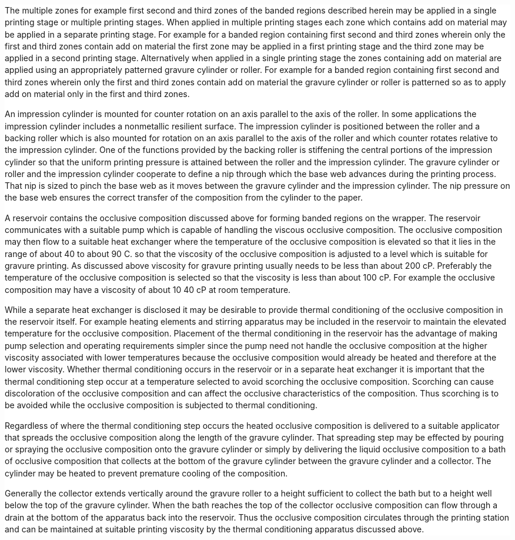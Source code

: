 The multiple zones for example first second and third zones of the banded regions described herein may be applied in a single printing stage or multiple printing stages. When applied in multiple printing stages each zone which contains add on material may be applied in a separate printing stage. For example for a banded region containing first second and third zones wherein only the first and third zones contain add on material the first zone may be applied in a first printing stage and the third zone may be applied in a second printing stage. Alternatively when applied in a single printing stage the zones containing add on material are applied using an appropriately patterned gravure cylinder or roller. For example for a banded region containing first second and third zones wherein only the first and third zones contain add on material the gravure cylinder or roller is patterned so as to apply add on material only in the first and third zones.

An impression cylinder is mounted for counter rotation on an axis parallel to the axis of the roller. In some applications the impression cylinder includes a nonmetallic resilient surface. The impression cylinder is positioned between the roller and a backing roller which is also mounted for rotation on an axis parallel to the axis of the roller and which counter rotates relative to the impression cylinder. One of the functions provided by the backing roller is stiffening the central portions of the impression cylinder so that the uniform printing pressure is attained between the roller and the impression cylinder. The gravure cylinder or roller and the impression cylinder cooperate to define a nip through which the base web advances during the printing process. That nip is sized to pinch the base web as it moves between the gravure cylinder and the impression cylinder. The nip pressure on the base web ensures the correct transfer of the composition from the cylinder to the paper.

A reservoir contains the occlusive composition discussed above for forming banded regions on the wrapper. The reservoir communicates with a suitable pump which is capable of handling the viscous occlusive composition. The occlusive composition may then flow to a suitable heat exchanger where the temperature of the occlusive composition is elevated so that it lies in the range of about 40 to about 90 C. so that the viscosity of the occlusive composition is adjusted to a level which is suitable for gravure printing. As discussed above viscosity for gravure printing usually needs to be less than about 200 cP. Preferably the temperature of the occlusive composition is selected so that the viscosity is less than about 100 cP. For example the occlusive composition may have a viscosity of about 10 40 cP at room temperature.

While a separate heat exchanger is disclosed it may be desirable to provide thermal conditioning of the occlusive composition in the reservoir itself. For example heating elements and stirring apparatus may be included in the reservoir to maintain the elevated temperature for the occlusive composition. Placement of the thermal conditioning in the reservoir has the advantage of making pump selection and operating requirements simpler since the pump need not handle the occlusive composition at the higher viscosity associated with lower temperatures because the occlusive composition would already be heated and therefore at the lower viscosity. Whether thermal conditioning occurs in the reservoir or in a separate heat exchanger it is important that the thermal conditioning step occur at a temperature selected to avoid scorching the occlusive composition. Scorching can cause discoloration of the occlusive composition and can affect the occlusive characteristics of the composition. Thus scorching is to be avoided while the occlusive composition is subjected to thermal conditioning.

Regardless of where the thermal conditioning step occurs the heated occlusive composition is delivered to a suitable applicator that spreads the occlusive composition along the length of the gravure cylinder. That spreading step may be effected by pouring or spraying the occlusive composition onto the gravure cylinder or simply by delivering the liquid occlusive composition to a bath of occlusive composition that collects at the bottom of the gravure cylinder between the gravure cylinder and a collector. The cylinder may be heated to prevent premature cooling of the composition.

Generally the collector extends vertically around the gravure roller to a height sufficient to collect the bath but to a height well below the top of the gravure cylinder. When the bath reaches the top of the collector occlusive composition can flow through a drain at the bottom of the apparatus back into the reservoir. Thus the occlusive composition circulates through the printing station and can be maintained at suitable printing viscosity by the thermal conditioning apparatus discussed above.

